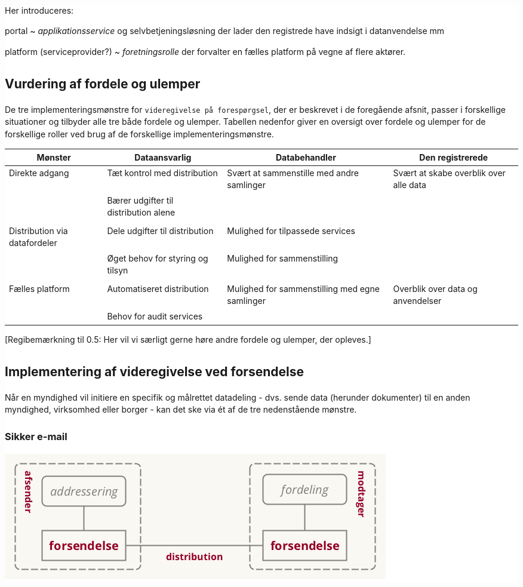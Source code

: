 Her introduceres:

portal
  ~ *applikationsservice* og selvbetjeningsløsning der lader den registrede have indsigt i datanvendelse mm

platform (serviceprovider?)
  ~ *foretningsrolle* der forvalter en fælles platform på vegne af flere aktører.

## Vurdering af fordele og ulemper

De tre implementeringsmønstre for `videregivelse på forespørgsel`, der er beskrevet i de foregående afsnit, passer i forskellige situationer og tilbyder alle tre både fordele og ulemper. Tabellen nedenfor giver en oversigt over fordele og ulemper for de forskellige roller ved brug af de forskellige implementeringsmønstre.

| Mønster | Dataansvarlig    | Databehandler    | Den registrerede
|------   |--------------------|--------------------|--------------------
| Direkte adgang | Tæt kontrol med distribution |  Svært at sammenstille med andre samlinger | Svært at skabe overblik over alle data
|         | Bærer udgifter til distribution alene | |
|         | | |
| Distribution via datafordeler| Dele udgifter til distribution | Mulighed for tilpassede services |
|         | Øget behov for styring og tilsyn | Mulighed for sammenstilling |
|         | | |
| Fælles platform| Automatiseret distribution | Mulighed for sammenstilling med egne samlinger | Overblik over data og anvendelser
|         | Behov for audit services |  |


[Regibemærkning til 0.5: Her vil vi særligt gerne høre andre fordele og ulemper, der opleves.]




## Implementering af videregivelse ved forsendelse

Når en myndighed vil initiere en specifik og målrettet datadeling - dvs. sende data (herunder dokumenter) til en anden myndighed, virksomhed eller borger - kan det ske via ét af de tre nedenstående mønstre.


### Sikker e-mail
![Implementeringsmønster for Sikker e-mail](figures/send-email.png)
